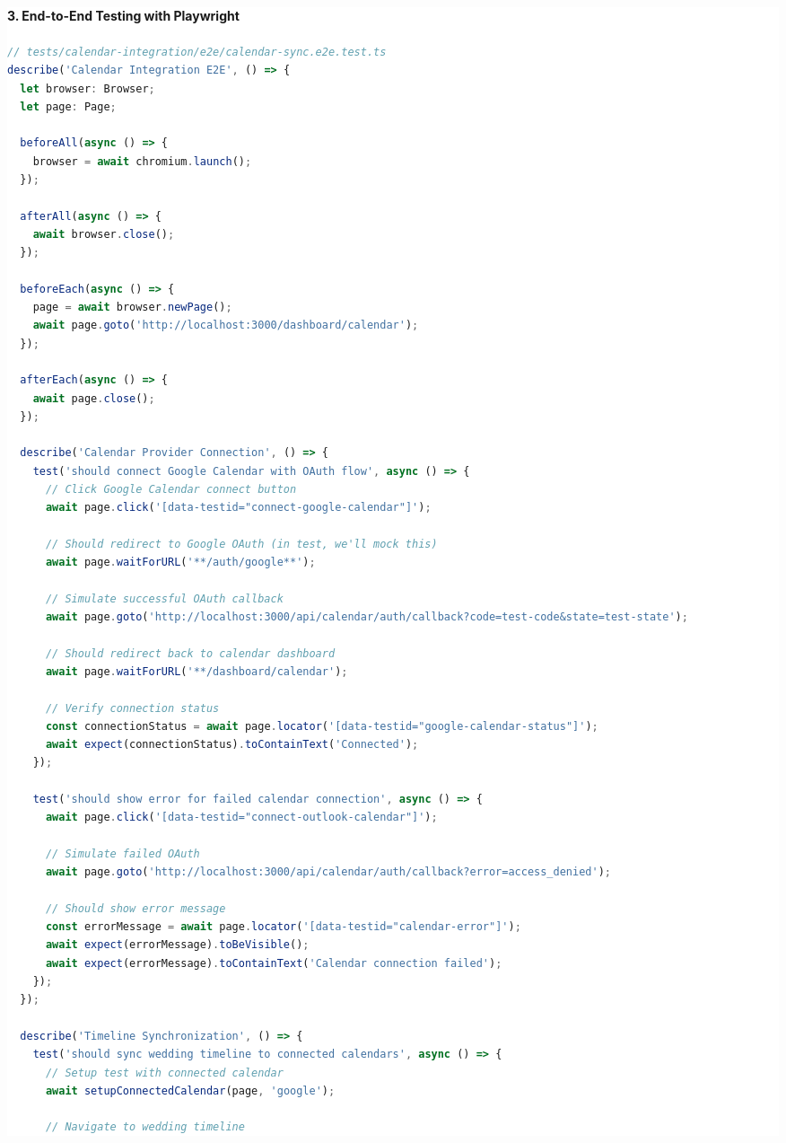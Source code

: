 #### 3. End-to-End Testing with Playwright
```typescript
// tests/calendar-integration/e2e/calendar-sync.e2e.test.ts
describe('Calendar Integration E2E', () => {
  let browser: Browser;
  let page: Page;

  beforeAll(async () => {
    browser = await chromium.launch();
  });

  afterAll(async () => {
    await browser.close();
  });

  beforeEach(async () => {
    page = await browser.newPage();
    await page.goto('http://localhost:3000/dashboard/calendar');
  });

  afterEach(async () => {
    await page.close();
  });

  describe('Calendar Provider Connection', () => {
    test('should connect Google Calendar with OAuth flow', async () => {
      // Click Google Calendar connect button
      await page.click('[data-testid="connect-google-calendar"]');

      // Should redirect to Google OAuth (in test, we'll mock this)
      await page.waitForURL('**/auth/google**');

      // Simulate successful OAuth callback
      await page.goto('http://localhost:3000/api/calendar/auth/callback?code=test-code&state=test-state');

      // Should redirect back to calendar dashboard
      await page.waitForURL('**/dashboard/calendar');

      // Verify connection status
      const connectionStatus = await page.locator('[data-testid="google-calendar-status"]');
      await expect(connectionStatus).toContainText('Connected');
    });

    test('should show error for failed calendar connection', async () => {
      await page.click('[data-testid="connect-outlook-calendar"]');
      
      // Simulate failed OAuth
      await page.goto('http://localhost:3000/api/calendar/auth/callback?error=access_denied');
      
      // Should show error message
      const errorMessage = await page.locator('[data-testid="calendar-error"]');
      await expect(errorMessage).toBeVisible();
      await expect(errorMessage).toContainText('Calendar connection failed');
    });
  });

  describe('Timeline Synchronization', () => {
    test('should sync wedding timeline to connected calendars', async () => {
      // Setup test with connected calendar
      await setupConnectedCalendar(page, 'google');

      // Navigate to wedding timeline
```